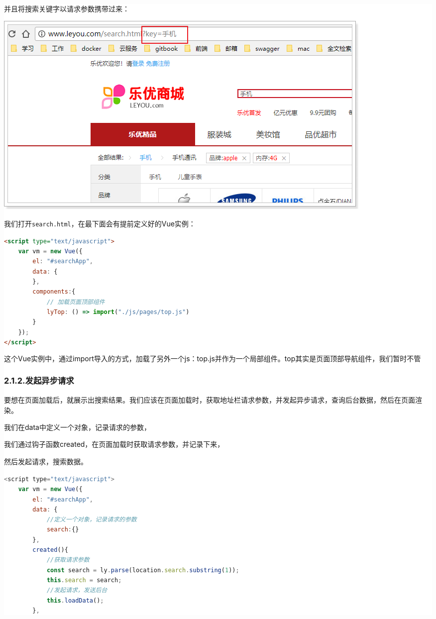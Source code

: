并且将搜索关键字以请求参数携带过来：

 ![1526629988118](assets/1526629988118.png)



我们打开`search.html`，在最下面会有提前定义好的Vue实例：

```html
<script type="text/javascript">
    var vm = new Vue({
        el: "#searchApp",
        data: {
        },
        components:{
            // 加载页面顶部组件
            lyTop: () => import("./js/pages/top.js")
        }
    });
</script>
```

这个Vue实例中，通过import导入的方式，加载了另外一个js：top.js并作为一个局部组件。top其实是页面顶部导航组件，我们暂时不管

### 2.1.2.发起异步请求

要想在页面加载后，就展示出搜索结果。我们应该在页面加载时，获取地址栏请求参数，并发起异步请求，查询后台数据，然后在页面渲染。

我们在data中定义一个对象，记录请求的参数，

我们通过钩子函数created，在页面加载时获取请求参数，并记录下来，

然后发起请求，搜索数据。

```js
<script type="text/javascript">
    var vm = new Vue({
        el: "#searchApp",
        data: {
            //定义一个对象，记录请求的参数
            search:{}
        },
        created(){
            //获取请求参数
            const search = ly.parse(location.search.substring(1));
            this.search = search;
            //发起请求，发送后台
            this.loadData();
        },
```